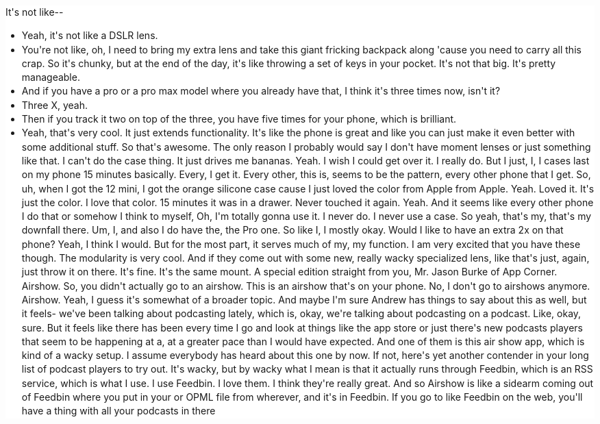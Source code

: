 It's not like--
- Yeah, it's not like a DSLR lens.
- You're not like, oh, I need to bring my extra lens
and take this giant fricking backpack along
'cause you need to carry all this crap.
So it's chunky, but at the end of the day,
it's like throwing a set of keys in your pocket.
It's not that big.
It's pretty manageable.
- And if you have a pro or a pro max model
where you already have that,
I think it's three times now, isn't it?
- Three X, yeah.
- Then if you track it two on top of the three,
you have five times for your phone, which is brilliant.
- Yeah, that's very cool.
It just extends functionality.
It's like the phone is great
and like you can just make it even better
with some additional stuff.
So that's awesome.
The only reason I probably would say
I don't have moment lenses or just something like that.
I can't do the case thing. It just drives me bananas. Yeah.
I wish I could get over it. I really do. But I just, I,
I cases last on my phone 15 minutes basically.
Every, I get it. Every other, this is, seems to be the pattern,
every other phone that I get. So, uh,
when I got the 12 mini,
I got the orange silicone case cause I just loved the color from Apple from
Apple. Yeah. Loved it. It's just the color. I love that color.
15 minutes it was in a drawer. Never touched it again. Yeah.
And it seems like every other phone I do that or somehow I think to myself,
Oh, I'm totally gonna use it. I never do. I never use a case. So yeah,
that's my, that's my downfall there. Um, I, and also I do have the,
the Pro one. So like I, I mostly okay.
Would I like to have an extra 2x on that phone? Yeah, I think I would.
But for the most part, it serves much of my, my function.
I am very excited that you have these though. The modularity is very cool.
And if they come out with some new, really wacky specialized lens,
like that's just, again, just throw it on there. It's fine. It's the same mount.
A special edition straight from you, Mr. Jason Burke of App Corner.
Airshow. So, you didn't actually go to an airshow.
This is an airshow that's on your phone.
No, I don't go to airshows anymore.
Airshow. Yeah, I guess it's somewhat of a broader topic.
And maybe I'm sure Andrew has things to say about this as well, but
it feels- we've been talking about podcasting lately, which is, okay,
we're talking about podcasting on a podcast.
Like, okay, sure.
But it feels like there has been every time I go and look at things like the app
store or just there's new podcasts players that seem to be happening at a,
at a greater pace than I would have expected.
And one of them is this air show app,
which is kind of a wacky setup.
I assume everybody has heard about this one by now. If not,
here's yet another contender in your long list of podcast players to try out.
It's wacky, but by wacky what I mean is that it actually runs through Feedbin,
which is an RSS service, which is what I use. I use Feedbin.
I love them. I think they're really great.
And so Airshow is like a sidearm coming out of Feedbin where you put in your
or OPML file from wherever, and it's in Feedbin.
If you go to like Feedbin on the web,
you'll have a thing with all your podcasts in there